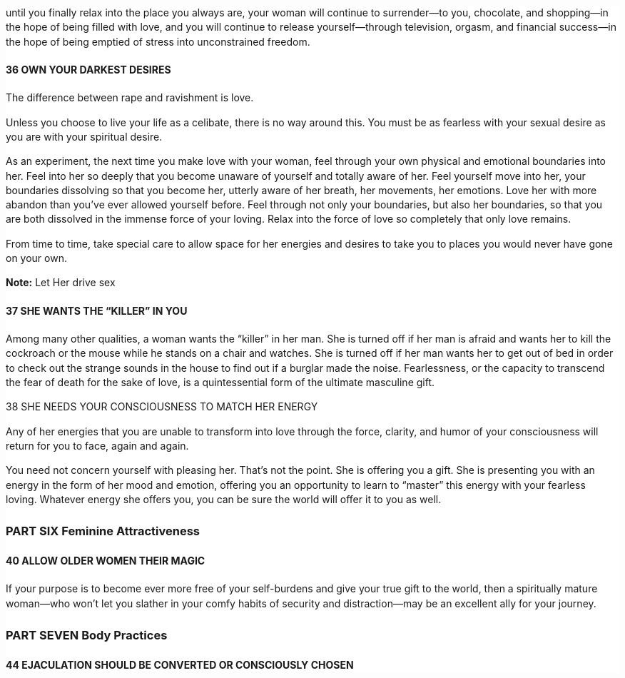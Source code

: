 until you finally relax into the place you always are, your woman will continue to surrender—to you, chocolate, and shopping—in the hope of being filled with love, and you will continue to release yourself—through television, orgasm, and financial success—in the hope of being emptied of stress into unconstrained freedom.

#### 36 OWN YOUR DARKEST DESIRES

The difference between rape and ravishment is love.

Unless you choose to live your life as a celibate, there is no way around this. You must be as fearless with your sexual desire as you are with your spiritual desire.

As an experiment, the next time you make love with your woman, feel through your own physical and emotional boundaries into her. Feel into her so deeply that you become unaware of yourself and totally aware of her. Feel yourself move into her, your boundaries dissolving so that you become her, utterly aware of her breath, her movements, her emotions. Love her with more abandon than you’ve ever allowed yourself before. Feel through not only your boundaries, but also her boundaries, so that you are both dissolved in the immense force of your loving. Relax into the force of love so completely that only love remains.

From time to time, take special care to allow space for her energies and desires to take you to places you would never have gone on your own.

**Note:** Let Her drive sex

#### 37 SHE WANTS THE “KILLER” IN YOU

Among many other qualities, a woman wants the “killer” in her man. She is turned off if her man is afraid and wants her to kill the cockroach or the mouse while he stands on a chair and watches. She is turned off if her man wants her to get out of bed in order to check out the strange sounds in the house to find out if a burglar made the noise. Fearlessness, or the capacity to transcend the fear of death for the sake of love, is a quintessential form of the ultimate masculine gift.

38 SHE NEEDS YOUR CONSCIOUSNESS TO MATCH HER ENERGY

Any of her energies that you are unable to transform into love through the force, clarity, and humor of your consciousness will return for you to face, again and again.

You need not concern yourself with pleasing her. That’s not the point. She is offering you a gift. She is presenting you with an energy in the form of her mood and emotion, offering you an opportunity to learn to “master” this energy with your fearless loving. Whatever energy she offers you, you can be sure the world will offer it to you as well.

### PART SIX Feminine Attractiveness

#### 40 ALLOW OLDER WOMEN THEIR MAGIC

If your purpose is to become ever more free of your self-burdens and give your true gift to the world, then a spiritually mature woman—who won’t let you slather in your comfy habits of security and distraction—may be an excellent ally for your journey.

### PART SEVEN Body Practices

#### 44 EJACULATION SHOULD BE CONVERTED OR CONSCIOUSLY CHOSEN
